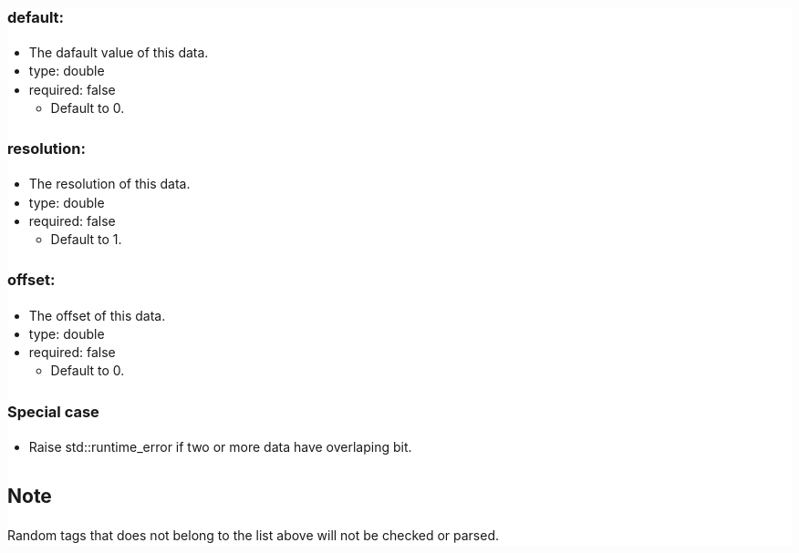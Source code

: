 ### default:

- The dafault value of this data.
- type: double
- required: false
  - Default to 0.

### resolution:

- The resolution of this data.
- type: double
- required: false
  - Default to 1.

### offset:

- The offset of this data.
- type: double
- required: false
  - Default to 0.

### Special case

- Raise std::runtime_error if two or more data have overlaping bit.

## Note

Random tags that does not belong to the list above will not be checked or parsed.
